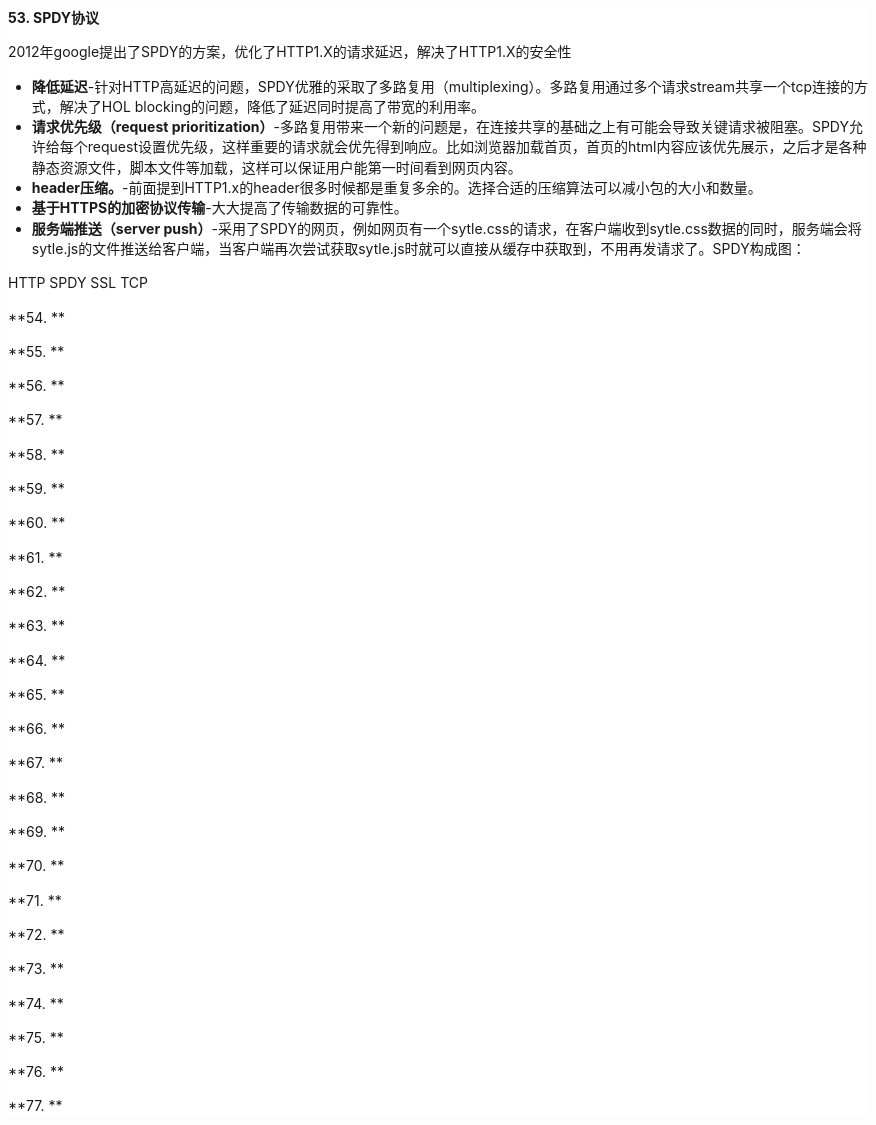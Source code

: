 
**53. SPDY协议**

2012年google提出了SPDY的方案，优化了HTTP1.X的请求延迟，解决了HTTP1.X的安全性

* **降低延迟**-针对HTTP高延迟的问题，SPDY优雅的采取了多路复用（multiplexing）。多路复用通过多个请求stream共享一个tcp连接的方式，解决了HOL blocking的问题，降低了延迟同时提高了带宽的利用率。
* **请求优先级（request prioritization）**-多路复用带来一个新的问题是，在连接共享的基础之上有可能会导致关键请求被阻塞。SPDY允许给每个request设置优先级，这样重要的请求就会优先得到响应。比如浏览器加载首页，首页的html内容应该优先展示，之后才是各种静态资源文件，脚本文件等加载，这样可以保证用户能第一时间看到网页内容。
* **header压缩。**-前面提到HTTP1.x的header很多时候都是重复多余的。选择合适的压缩算法可以减小包的大小和数量。
* **基于HTTPS的加密协议传输**-大大提高了传输数据的可靠性。
* **服务端推送（server push）**-采用了SPDY的网页，例如网页有一个sytle.css的请求，在客户端收到sytle.css数据的同时，服务端会将sytle.js的文件推送给客户端，当客户端再次尝试获取sytle.js时就可以直接从缓存中获取到，不用再发请求了。SPDY构成图：

HTTP  SPDY  SSL  TCP

**54. **

**55. **

**56. **

**57. **

**58. **

**59. **

**60. **

**61. **

**62. **

**63. **

**64. **

**65. **

**66. **

**67. **

**68. **

**69. **

**70. **

**71. **

**72. **

**73. **

**74. **

**75. **

**76. **

**77. **
